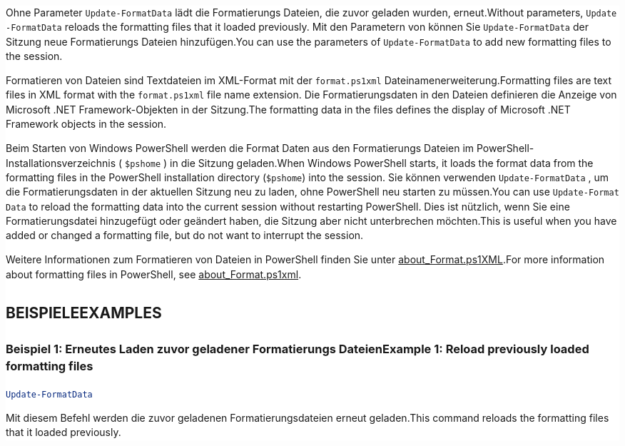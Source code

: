 <span data-ttu-id="cce68-110">Ohne Parameter `Update-FormatData` lädt die Formatierungs Dateien, die zuvor geladen wurden, erneut.</span><span class="sxs-lookup"><span data-stu-id="cce68-110">Without parameters, `Update-FormatData` reloads the formatting files that it loaded previously.</span></span>
<span data-ttu-id="cce68-111">Mit den Parametern von können Sie `Update-FormatData` der Sitzung neue Formatierungs Dateien hinzufügen.</span><span class="sxs-lookup"><span data-stu-id="cce68-111">You can use the parameters of `Update-FormatData` to add new formatting files to the session.</span></span>

<span data-ttu-id="cce68-112">Formatieren von Dateien sind Textdateien im XML-Format mit der `format.ps1xml` Dateinamenerweiterung.</span><span class="sxs-lookup"><span data-stu-id="cce68-112">Formatting files are text files in XML format with the `format.ps1xml` file name extension.</span></span> <span data-ttu-id="cce68-113">Die Formatierungsdaten in den Dateien definieren die Anzeige von Microsoft .NET Framework-Objekten in der Sitzung.</span><span class="sxs-lookup"><span data-stu-id="cce68-113">The formatting data in the files defines the display of Microsoft .NET Framework objects in the session.</span></span>

<span data-ttu-id="cce68-114">Beim Starten von Windows PowerShell werden die Format Daten aus den Formatierungs Dateien im PowerShell-Installationsverzeichnis ( `$pshome` ) in die Sitzung geladen.</span><span class="sxs-lookup"><span data-stu-id="cce68-114">When Windows PowerShell starts, it loads the format data from the formatting files in the PowerShell installation directory (`$pshome`) into the session.</span></span> <span data-ttu-id="cce68-115">Sie können verwenden `Update-FormatData` , um die Formatierungsdaten in der aktuellen Sitzung neu zu laden, ohne PowerShell neu starten zu müssen.</span><span class="sxs-lookup"><span data-stu-id="cce68-115">You can use `Update-FormatData` to reload the formatting data into the current session without restarting PowerShell.</span></span> <span data-ttu-id="cce68-116">Dies ist nützlich, wenn Sie eine Formatierungsdatei hinzugefügt oder geändert haben, die Sitzung aber nicht unterbrechen möchten.</span><span class="sxs-lookup"><span data-stu-id="cce68-116">This is useful when you have added or changed a formatting file, but do not want to interrupt the session.</span></span>

<span data-ttu-id="cce68-117">Weitere Informationen zum Formatieren von Dateien in PowerShell finden Sie unter [about_Format.ps1XML](../Microsoft.PowerShell.Core/About/about_Format.ps1xml.md).</span><span class="sxs-lookup"><span data-stu-id="cce68-117">For more information about formatting files in PowerShell, see [about_Format.ps1xml](../Microsoft.PowerShell.Core/About/about_Format.ps1xml.md).</span></span>

## <span data-ttu-id="cce68-118">BEISPIELE</span><span class="sxs-lookup"><span data-stu-id="cce68-118">EXAMPLES</span></span>

### <span data-ttu-id="cce68-119">Beispiel 1: Erneutes Laden zuvor geladener Formatierungs Dateien</span><span class="sxs-lookup"><span data-stu-id="cce68-119">Example 1: Reload previously loaded formatting files</span></span>

```powershell
Update-FormatData
```

<span data-ttu-id="cce68-120">Mit diesem Befehl werden die zuvor geladenen Formatierungsdateien erneut geladen.</span><span class="sxs-lookup"><span data-stu-id="cce68-120">This command reloads the formatting files that it loaded previously.</span></span>
